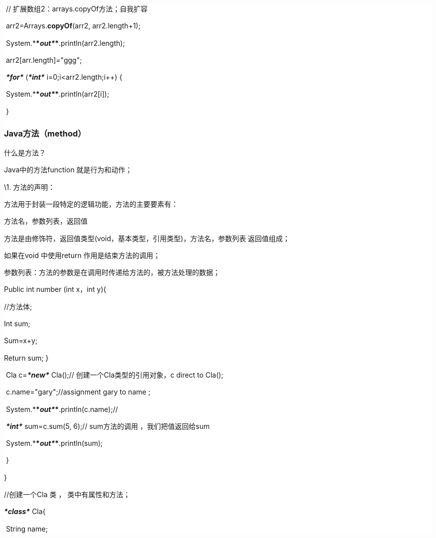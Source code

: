 ​		// 扩展数组2：arrays.copyOf方法；自我扩容

​		arr2=Arrays.**copyOf**(arr2, arr2.length+1);

​		System.***\**out\**\***.println(arr2.length);

​		arr2[arr.length]="ggg";

​		***\*for\**** (***\*int\**** i=0;i<arr2.length;i++) {

​			System.***\**out\**\***.println(arr2[i]);

​		}

### Java方法（method）

什么是方法？

Java中的方法function 就是行为和动作；

\1. 方法的声明：

方法用于封装一段特定的逻辑功能，方法的主要要素有：

方法名，参数列表，返回值

方法是由修饰符，返回值类型(void，基本类型，引用类型)，方法名，参数列表 返回值组成；

如果在void 中使用return 作用是结束方法的调用；

参数列表：方法的参数是在调用时传递给方法的，被方法处理的数据；

 

Public int  number (int  x，int  y){

//方法体;

Int sum;

Sum=x+y;

Return sum;
}

 

​		Cla c=***\*new\**** Cla();// 创建一个Cla类型的引用对象，c direct to Cla();

​		c.name="gary";//assignment  gary to name ;

​		System.***\**out\**\***.println(c.name);//

​		***\*int\**** sum=c.sum(5, 6);// sum方法的调用 ，我们把值返回给sum 

​		System.***\**out\**\***.println(sum);

​	}

}

//创建一个Cla 类 ， 类中有属性和方法；

 ***\*class\**** Cla{

​	String name;
